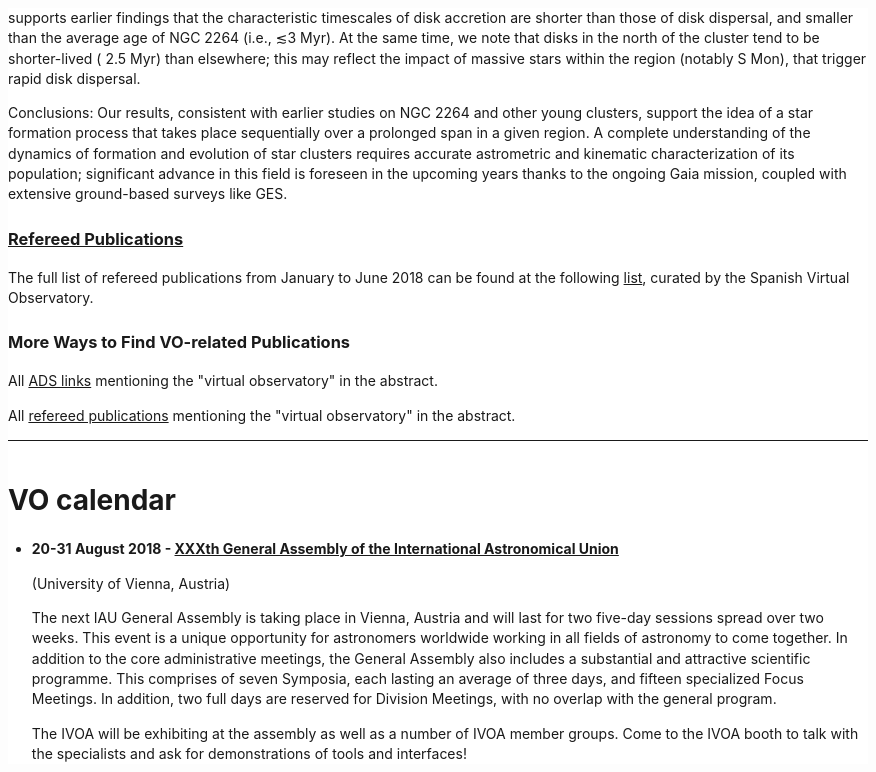 supports earlier findings that the characteristic timescales of disk accretion
are shorter than those of disk dispersal, and smaller than the average age of
NGC 2264 (i.e., ≲3 Myr). At the same time, we note that disks in the north of
the cluster tend to be shorter-lived ( 2.5 Myr) than elsewhere; this may reflect
the impact of massive stars within the region (notably S Mon), that trigger
rapid disk dispersal.

Conclusions: Our results, consistent with earlier studies on NGC 2264 and other
young clusters, support the idea of a star formation process that takes place
sequentially over a prolonged span in a given region. A complete understanding
of the dynamics of formation and evolution of star clusters requires accurate
astrometric and kinematic characterization of its population; significant
advance in this field is foreseen in the upcoming years thanks to the ongoing
Gaia mission, coupled with extensive ground-based surveys like GES.

### [Refereed Publications](http://sdc.cab.inta-csic.es/vopubs/jsp/result.jsp?order=pub_id&bib=&com_id=-&com=&m_in=01&y_in=2018&m_en=07&y_en=2018&submit=Submit)

The full list of refereed publications from January to June 2018 can be found
at the following
[list](http://sdc.cab.inta-csic.es/vopubs/jsp/result.jsp?order=pub_id&bib=&com_id=-&com=&m_in=01&y_in=2018&m_en=07&y_en=2018&submit=Submit),
curated by the Spanish Virtual Observatory.

### More Ways to Find VO-related Publications

All [ADS links](https://ui.adsabs.harvard.edu/#search/q=abstract%3A%22Virtual%20Observatory%22&sort=date%20desc%2C%20bibcode%20desc) mentioning the "virtual observatory" in the abstract.

All [refereed publications](https://ui.adsabs.harvard.edu/#search/fq=%7B!type%3Daqp%20v%3D%24fq_property%7D&fq_property=(property%3A%22refereed%22)&q=abstract%3A%22Virtual%20Observatory%22&sort=date%20desc%2C%20bibcode%20desc) mentioning the "virtual observatory" in the abstract.

---

# VO calendar

* **20-31 August 2018 - [XXXth General Assembly of the International Astronomical Union](http://astronomy2018.univie.ac.at/)**
  
  (University of Vienna, Austria)
  
  The next IAU General Assembly is taking place in Vienna, Austria and will last
  for two five-day sessions spread over two weeks. This event is a unique
  opportunity for astronomers worldwide working in all fields of astronomy to
  come together. In addition to the core administrative meetings, the General
  Assembly also includes a substantial and attractive scientific programme. This
  comprises of seven Symposia, each lasting an average of three days, and
  fifteen specialized Focus Meetings. In addition, two full days are reserved
  for Division Meetings, with no overlap with the general program.

  The IVOA will be exhibiting at the assembly as well as a number of IVOA member
  groups. Come to the IVOA booth to talk with the specialists and ask for
  demonstrations of tools and interfaces!
